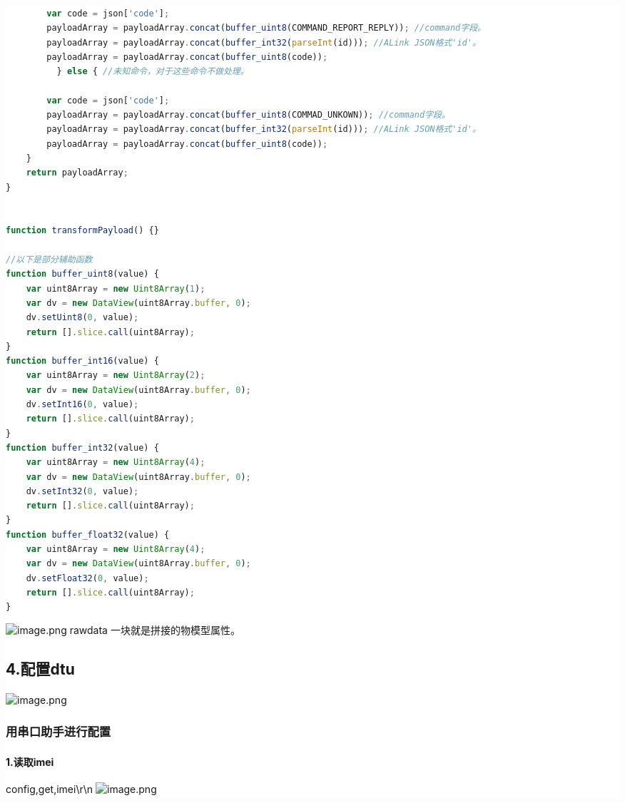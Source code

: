 ```javascript
        var code = json['code'];
        payloadArray = payloadArray.concat(buffer_uint8(COMMAND_REPORT_REPLY)); //command字段。
        payloadArray = payloadArray.concat(buffer_int32(parseInt(id))); //ALink JSON格式'id'。
        payloadArray = payloadArray.concat(buffer_uint8(code));
          } else { //未知命令，对于这些命令不做处理。
      
        var code = json['code'];
        payloadArray = payloadArray.concat(buffer_uint8(COMMAD_UNKOWN)); //command字段。
        payloadArray = payloadArray.concat(buffer_int32(parseInt(id))); //ALink JSON格式'id'。
        payloadArray = payloadArray.concat(buffer_uint8(code));
    }
    return payloadArray;
}
        
  
function transformPayload() {}

//以下是部分辅助函数
function buffer_uint8(value) {
    var uint8Array = new Uint8Array(1);
    var dv = new DataView(uint8Array.buffer, 0);
    dv.setUint8(0, value);
    return [].slice.call(uint8Array);
}
function buffer_int16(value) {
    var uint8Array = new Uint8Array(2);
    var dv = new DataView(uint8Array.buffer, 0);
    dv.setInt16(0, value);
    return [].slice.call(uint8Array);
}
function buffer_int32(value) {
    var uint8Array = new Uint8Array(4);
    var dv = new DataView(uint8Array.buffer, 0);
    dv.setInt32(0, value);
    return [].slice.call(uint8Array);
}
function buffer_float32(value) {
    var uint8Array = new Uint8Array(4);
    var dv = new DataView(uint8Array.buffer, 0);
    dv.setFloat32(0, value);
    return [].slice.call(uint8Array);
}
```
![image.png](https://cdn.jsdelivr.net/gh/YangSongL1n/img_bed/57d81ec928e1b6bd946abaaeea313df1.png)
rawdata 一块就是拼接的物模型属性。

## 4.配置dtu
 ![image.png](https://cdn.jsdelivr.net/gh/YangSongL1n/img_bed/7386fde1fd3931378b79025f3a121318.png)
### 用串口助手进行配置
#### 1.读取imei
config,get,imei\r\n
 ![image.png](https://cdn.jsdelivr.net/gh/YangSongL1n/img_bed/3833ca9cb193a11fdb332a3985a0fc6c.png)
